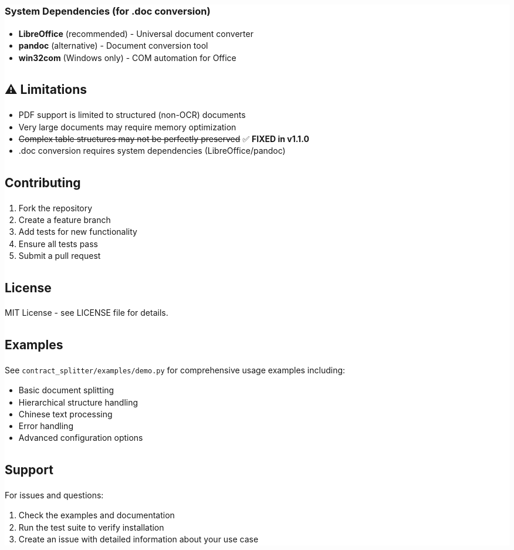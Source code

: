 ### System Dependencies (for .doc conversion)
- **LibreOffice** (recommended) - Universal document converter
- **pandoc** (alternative) - Document conversion tool
- **win32com** (Windows only) - COM automation for Office

## ⚠️ Limitations

- PDF support is limited to structured (non-OCR) documents
- Very large documents may require memory optimization
- ~~Complex table structures may not be perfectly preserved~~ ✅ **FIXED in v1.1.0**
- .doc conversion requires system dependencies (LibreOffice/pandoc)

## Contributing

1. Fork the repository
2. Create a feature branch
3. Add tests for new functionality
4. Ensure all tests pass
5. Submit a pull request

## License

MIT License - see LICENSE file for details.

## Examples

See `contract_splitter/examples/demo.py` for comprehensive usage examples including:

- Basic document splitting
- Hierarchical structure handling
- Chinese text processing
- Error handling
- Advanced configuration options

## Support

For issues and questions:
1. Check the examples and documentation
2. Run the test suite to verify installation
3. Create an issue with detailed information about your use case
